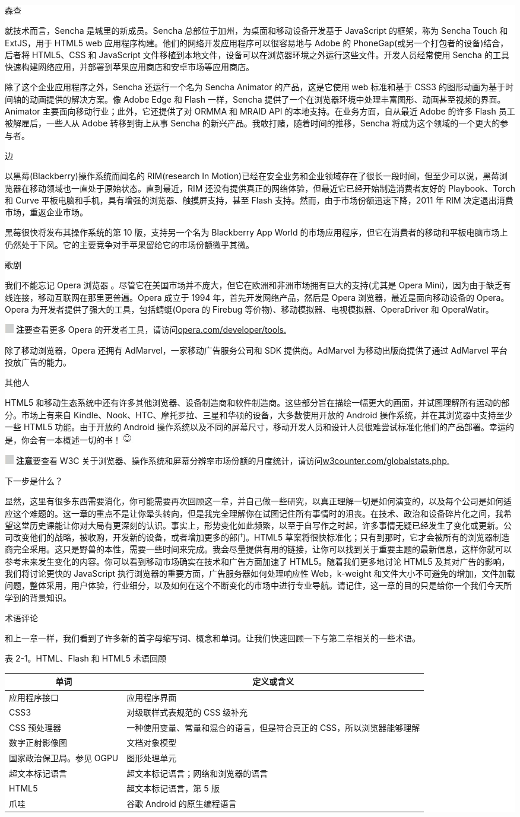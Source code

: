 森查

就技术而言，Sencha 是城里的新成员。Sencha 总部位于加州，为桌面和移动设备开发基于 JavaScript 的框架，称为 Sencha Touch 和 ExtJS，用于 HTML5 web 应用程序构建。他们的网络开发应用程序可以很容易地与 Adobe 的 PhoneGap(或另一个打包者的设备)结合，后者将 HTML5、CSS 和 JavaScript 文件移植到本地文件，设备可以在浏览器环境之外运行这些文件。开发人员经常使用 Sencha 的工具快速构建网络应用，并部署到苹果应用商店和安卓市场等应用商店。

除了这个企业应用程序之外，Sencha 还运行一个名为 Sencha Animator 的产品，这是它使用 web 标准和基于 CSS3 的图形动画为基于时间轴的动画提供的解决方案。像 Adobe Edge 和 Flash 一样，Sencha 提供了一个在浏览器环境中处理丰富图形、动画甚至视频的界面。Animator 主要面向移动行业；此外，它还提供了对 ORMMA 和 MRAID API 的本地支持。在业务方面，自从最近 Adobe 的许多 Flash 员工被解雇后，一些人从 Adobe 转移到街上从事 Sencha 的新兴产品。我敢打赌，随着时间的推移，Sencha 将成为这个领域的一个更大的参与者。

边

以黑莓(Blackberry)操作系统而闻名的 RIM(research In Motion)已经在安全业务和企业领域存在了很长一段时间，但至少可以说，黑莓浏览器在移动领域也一直处于原始状态。直到最近，RIM 还没有提供真正的网络体验，但最近它已经开始制造消费者友好的 Playbook、Torch 和 Curve 平板电脑和手机，具有增强的浏览器、触摸屏支持，甚至 Flash 支持。然而，由于市场份额迅速下降，2011 年 RIM 决定退出消费市场，重返企业市场。

黑莓很快将发布其操作系统的第 10 版，支持另一个名为 Blackberry App World 的市场应用程序，但它在消费者的移动和平板电脑市场上仍然处于下风。它的主要竞争对手苹果留给它的市场份额微乎其微。

歌剧

我们不能忘记 Opera 浏览器 。尽管它在美国市场并不庞大，但它在欧洲和非洲市场拥有巨大的支持(尤其是 Opera Mini)，因为由于缺乏有线连接，移动互联网在那里更普遍。Opera 成立于 1994 年，首先开发网络产品，然后是 Opera 浏览器，最近是面向移动设备的 Opera。Opera 为开发者提供了强大的工具，包括蜻蜓(Opera 的 Firebug 等价物)、移动模拟器、电视模拟器、OperaDriver 和 OperaWatir。

![image](img/sq.jpg) **注**要查看更多 Opera 的开发者工具，请访问[opera.com/developer/tools.](http://archive.org/web/web.php)

除了移动浏览器，Opera 还拥有 AdMarvel，一家移动广告服务公司和 SDK 提供商。AdMarvel 为移动出版商提供了通过 AdMarvel 平台投放广告的能力。

其他人

HTML5 和移动生态系统中还有许多其他浏览器、设备制造商和软件制造商。这些部分旨在描绘一幅更大的画面，并试图理解所有运动的部分。市场上有来自 Kindle、Nook、HTC、摩托罗拉、三星和华硕的设备，大多数使用开放的 Android 操作系统，并在其浏览器中支持至少一些 HTML5 功能。由于开放的 Android 操作系统以及不同的屏幕尺寸，移动开发人员和设计人员很难尝试标准化他们的产品部署。幸运的是，你会有一本概述一切的书！![image](img/doll.jpg)

![image](img/sq.jpg) **注意**要查看 W3C 关于浏览器、操作系统和屏幕分辨率市场份额的月度统计，请访问[w3counter.com/globalstats.php.](http://w3counter.com/globalstats.php)

下一步是什么？

显然，这里有很多东西需要消化，你可能需要再次回顾这一章，并自己做一些研究，以真正理解一切是如何演变的，以及每个公司是如何适应这个难题的。这一章的重点不是让你晕头转向，但是我完全理解你在试图记住所有事情时的沮丧。在技术、政治和设备碎片化之间，我希望这堂历史课能让你对大局有更深刻的认识。事实上，形势变化如此频繁，以至于自写作之时起，许多事情无疑已经发生了变化或更新。公司改变他们的战略，被收购，开发新的设备，或者增加更多的部门。HTML5 草案将很快标准化；只有到那时，它才会被所有的浏览器制造商完全采用。这只是野兽的本性，需要一些时间来完成。我会尽量提供有用的链接，让你可以找到关于重要主题的最新信息，这样你就可以参考未来发生变化的内容。你可以看到移动市场确实在技术和广告方面加速了 HTML5。随着我们更多地讨论 HTML5 及其对广告的影响，我们将讨论更快的 JavaScript 执行浏览器的重要方面，广告服务器如何处理响应性 Web，k-weight 和文件大小不可避免的增加，文件加载问题，整体采用，用户体验，行业细分，以及如何在这个不断变化的市场中进行专业导航。请记住，这一章的目的只是给你一个我们今天所学到的背景知识。

术语评论

和上一章一样，我们看到了许多新的首字母缩写词、概念和单词。让我们快速回顾一下与第二章相关的一些术语。

表 2-1。HTML、Flash 和 HTML5 术语回顾

| 单词 | 定义或含义 |
| --- | --- |
| 应用程序接口 | 应用程序界面 |
| CSS3 | 对级联样式表规范的 CSS 级补充 |
| CSS 预处理器 | 一种使用变量、常量和混合的语言，但是符合真正的 CSS，所以浏览器能够理解 |
| 数字正射影像图 | 文档对象模型 |
| 国家政治保卫局。参见 OGPU | 图形处理单元 |
| 超文本标记语言 | 超文本标记语言；网络和浏览器的语言 |
| HTML5 | 超文本标记语言，第 5 版 |
| 爪哇 | 谷歌 Android 的原生编程语言 |